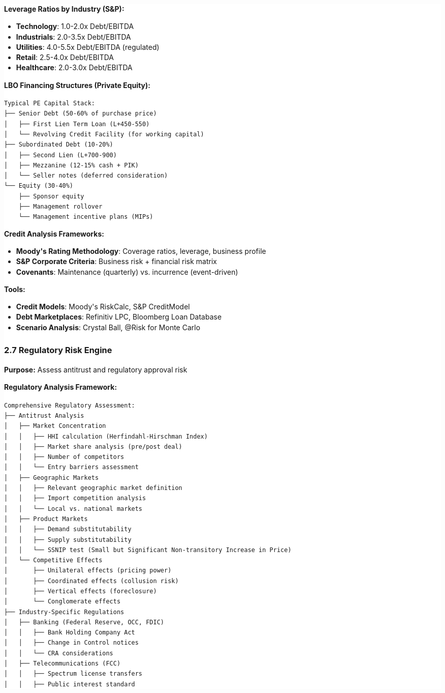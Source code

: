 **Leverage Ratios by Industry (S&P):**
- **Technology**: 1.0-2.0x Debt/EBITDA
- **Industrials**: 2.0-3.5x Debt/EBITDA
- **Utilities**: 4.0-5.5x Debt/EBITDA (regulated)
- **Retail**: 2.5-4.0x Debt/EBITDA
- **Healthcare**: 2.0-3.0x Debt/EBITDA

**LBO Financing Structures (Private Equity):**
```
Typical PE Capital Stack:
├── Senior Debt (50-60% of purchase price)
│   ├── First Lien Term Loan (L+450-550)
│   └── Revolving Credit Facility (for working capital)
├── Subordinated Debt (10-20%)
│   ├── Second Lien (L+700-900)
│   ├── Mezzanine (12-15% cash + PIK)
│   └── Seller notes (deferred consideration)
└── Equity (30-40%)
    ├── Sponsor equity
    ├── Management rollover
    └── Management incentive plans (MIPs)
```

**Credit Analysis Frameworks:**
- **Moody's Rating Methodology**: Coverage ratios, leverage, business profile
- **S&P Corporate Criteria**: Business risk + financial risk matrix
- **Covenants**: Maintenance (quarterly) vs. incurrence (event-driven)

**Tools:**
- **Credit Models**: Moody's RiskCalc, S&P CreditModel
- **Debt Marketplaces**: Refinitiv LPC, Bloomberg Loan Database
- **Scenario Analysis**: Crystal Ball, @Risk for Monte Carlo

### 2.7 Regulatory Risk Engine
**Purpose:** Assess antitrust and regulatory approval risk

**Regulatory Analysis Framework:**
```
Comprehensive Regulatory Assessment:
├── Antitrust Analysis
│   ├── Market Concentration
│   │   ├── HHI calculation (Herfindahl-Hirschman Index)
│   │   ├── Market share analysis (pre/post deal)
│   │   ├── Number of competitors
│   │   └── Entry barriers assessment
│   ├── Geographic Markets
│   │   ├── Relevant geographic market definition
│   │   ├── Import competition analysis
│   │   └── Local vs. national markets
│   ├── Product Markets
│   │   ├── Demand substitutability
│   │   ├── Supply substitutability
│   │   └── SSNIP test (Small but Significant Non-transitory Increase in Price)
│   └── Competitive Effects
│       ├── Unilateral effects (pricing power)
│       ├── Coordinated effects (collusion risk)
│       ├── Vertical effects (foreclosure)
│       └── Conglomerate effects
├── Industry-Specific Regulations
│   ├── Banking (Federal Reserve, OCC, FDIC)
│   │   ├── Bank Holding Company Act
│   │   ├── Change in Control notices
│   │   └── CRA considerations
│   ├── Telecommunications (FCC)
│   │   ├── Spectrum license transfers
│   │   ├── Public interest standard
```